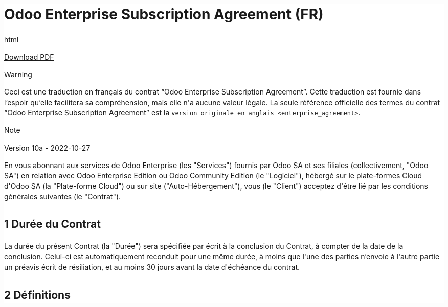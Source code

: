 # Odoo Enterprise Subscription Agreement (FR)

<div class="only">

html

[Download
PDF](https://www.odoo.com/documentation/%7BCURRENT_BRANCH%7D/odoo_enterprise_agreement_fr.pdf)

</div>

<div class="warning">

<div class="title">

Warning

</div>

Ceci est une traduction en français du contrat “Odoo Enterprise
Subscription Agreement”. Cette traduction est fournie dans l’espoir
qu’elle facilitera sa compréhension, mais elle n'a aucune valeur
légale. La seule référence officielle des termes du contrat “Odoo
Enterprise Subscription Agreement” est la `version originale en anglais
<enterprise_agreement>`.

</div>

<div class="note">

<div class="title">

Note

</div>

Version 10a - 2022-10-27

</div>

En vous abonnant aux services de Odoo Enterprise (les "Services")
fournis par Odoo SA et ses filiales (collectivement, "Odoo SA") en
relation avec Odoo Enterprise Edition ou Odoo Community Edition (le
"Logiciel"), hébergé sur le plate-formes Cloud d'Odoo SA (la
"Plate-forme Cloud") ou sur site ("Auto-Hébergement"), vous (le
"Client") acceptez d'être lié par les conditions générales suivantes (le
"Contrat").

## 1 Durée du Contrat

La durée du présent Contrat (la "Durée") sera spécifiée par écrit à la
conclusion du Contrat, à compter de la date de la conclusion. Celui-ci
est automatiquement reconduit pour une même durée, à moins que l'une des
parties n’envoie à l'autre partie un préavis écrit de résiliation, et au
moins 30 jours avant la date d'échéance du contrat.

## 2 Définitions
